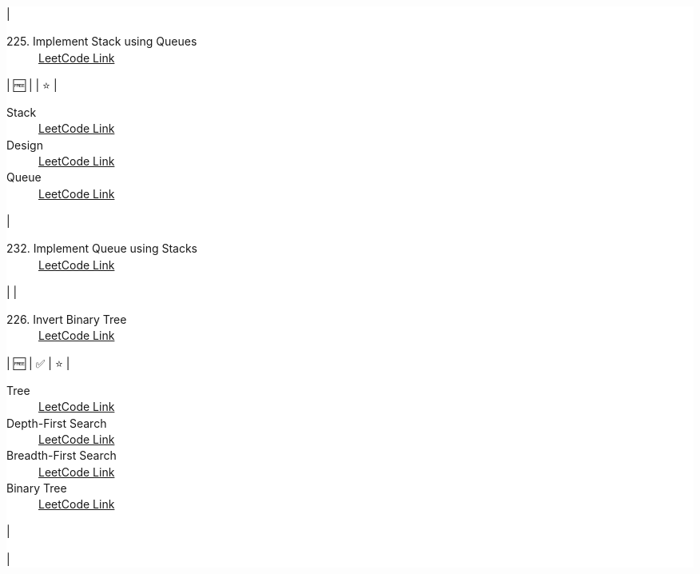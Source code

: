 | <dl><dt>225. Implement Stack using Queues</dt><dd>[LeetCode Link](https://leetcode.com/problems/implement-stack-using-queues)</dd></dl>                                     | 🆓    |        | ⭐️         | <dl><dt>Stack</dt><dd>[LeetCode Link](https://leetcode.com/tag/stack)</dd><dt>Design</dt><dd>[LeetCode Link](https://leetcode.com/tag/design)</dd><dt>Queue</dt><dd>[LeetCode Link](https://leetcode.com/tag/queue)</dd></dl>                                                                                                                                                                                                                                                                                                                                                                                                               | <dl><dt>232. Implement Queue using Stacks</dt><dd>[LeetCode Link](https://leetcode.com/problems/implement-queue-using-stacks)</dd></dl>                                                                                                                                                                                                                                                                                                                                                                                                                                                                                                                                                                                                                                                                                                                                                                                                                                                                                                                                                                                                                                                                                                        |
| <dl><dt>226. Invert Binary Tree</dt><dd>[LeetCode Link](https://leetcode.com/problems/invert-binary-tree)</dd></dl>                                                         | 🆓    | ✅      | ⭐️         | <dl><dt>Tree</dt><dd>[LeetCode Link](https://leetcode.com/tag/tree)</dd><dt>Depth-First Search</dt><dd>[LeetCode Link](https://leetcode.com/tag/depth-first-search)</dd><dt>Breadth-First Search</dt><dd>[LeetCode Link](https://leetcode.com/tag/breadth-first-search)</dd><dt>Binary Tree</dt><dd>[LeetCode Link](https://leetcode.com/tag/binary-tree)</dd></dl>                                                                                                                                                                                                                                                                         | <dl></dl>                                                                                                                                                                                                                                                                                                                                                                                                                                                                                                                                                                                                                                                                                                                                                                                                                                                                                                                                                                                                                                                                                                                                                                                                                                      |